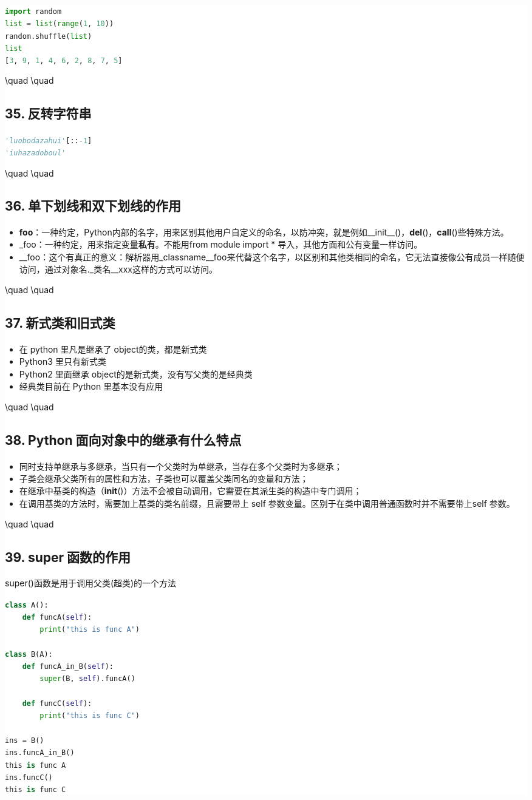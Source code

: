 ```python
import random
list = list(range(1, 10))
random.shuffle(list)
list
[3, 9, 1, 4, 6, 2, 8, 7, 5]
```

\quad \quad

## 35. 反转字符串

```python
'luobodazahui'[::-1]
'iuhazadoboul'
```

\quad \quad

## 36. 单下划线和双下划线的作用

- __foo__：一种约定，Python内部的名字，用来区别其他用户自定义的命名，以防冲突，就是例如__init__()，__del__()，__call__()些特殊方法。 
- _foo：一种约定，用来指定变量**私有**。不能用from module import * 导入，其他方面和公有变量一样访问。 
- __foo：这个有真正的意义：解析器用_classname__foo来代替这个名字，以区别和其他类相同的命名，它无法直接像公有成员一样随便访问，通过对象名._类名__xxx这样的方式可以访问。

\quad \quad

## 37. 新式类和旧式类

- 在 python 里凡是继承了 object的类，都是新式类 
- Python3 里只有新式类 
- Python2 里面继承 object的是新式类，没有写父类的是经典类 
- 经典类目前在 Python 里基本没有应用

\quad \quad

## 38. Python 面向对象中的继承有什么特点

- 同时支持单继承与多继承，当只有一个父类时为单继承，当存在多个父类时为多继承； 
- 子类会继承父类所有的属性和方法，子类也可以覆盖父类同名的变量和方法； 
- 在继承中基类的构造（__init__()）方法不会被自动调用，它需要在其派生类的构造中专门调用； 
- 在调用基类的方法时，需要加上基类的类名前缀，且需要带上 self 参数变量。区别于在类中调用普通函数时并不需要带上self 参数。

\quad \quad

## 39. super 函数的作用

super()函数是用于调用父类(超类)的一个方法

```python
class A():
    def funcA(self):
        print("this is func A")
        
class B(A):
    def funcA_in_B(self):
        super(B, self).funcA()
        
    def funcC(self):
        print("this is func C")
        
ins = B()
ins.funcA_in_B()
this is func A
ins.funcC()
this is func C
```